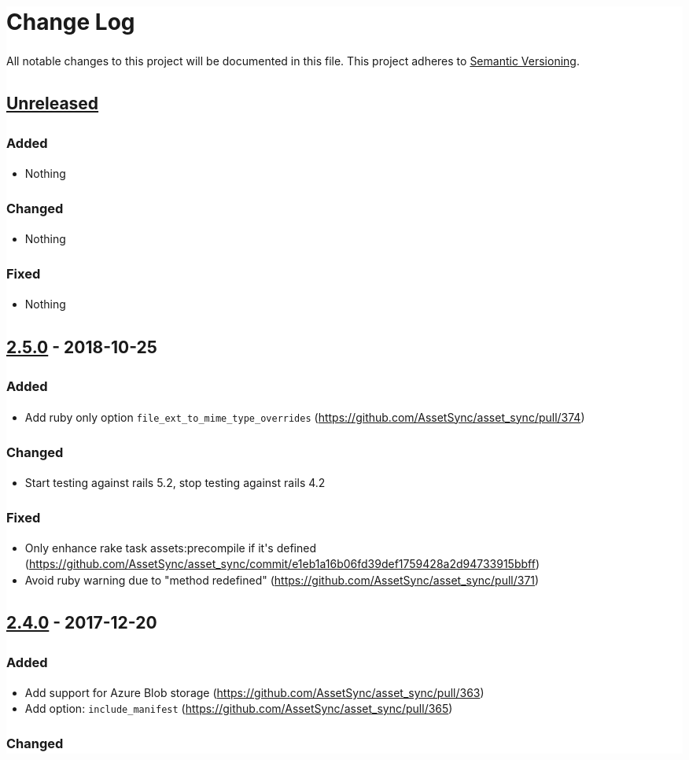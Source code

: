 # Change Log
All notable changes to this project will be documented in this file.
This project adheres to [Semantic Versioning](http://semver.org/).


## [Unreleased]

### Added

- Nothing

### Changed

- Nothing

### Fixed

- Nothing


## [2.5.0] - 2018-10-25

### Added

- Add ruby only option `file_ext_to_mime_type_overrides`
  (https://github.com/AssetSync/asset_sync/pull/374)

### Changed

- Start testing against rails 5.2, stop testing against rails 4.2

### Fixed

- Only enhance rake task assets:precompile if it's defined
  (https://github.com/AssetSync/asset_sync/commit/e1eb1a16b06fd39def1759428a2d94733915bbff)
- Avoid ruby warning due to "method redefined"
  (https://github.com/AssetSync/asset_sync/pull/371)


## [2.4.0] - 2017-12-20

### Added

- Add support for Azure Blob storage
  (https://github.com/AssetSync/asset_sync/pull/363)
- Add option: `include_manifest`
  (https://github.com/AssetSync/asset_sync/pull/365)

### Changed


[Unreleased]: https://github.com/AssetSync/asset_sync/compare/v2.5.0...HEAD
[2.5.0]: https://github.com/AssetSync/asset_sync/compare/v2.4.0...v2.5.0
[2.4.0]: https://github.com/AssetSync/asset_sync/compare/v2.3.0...v2.4.0
[2.3.0]: https://github.com/AssetSync/asset_sync/compare/v2.2.0...v2.3.0
[2.2.0]: https://github.com/AssetSync/asset_sync/compare/v2.1.0...v2.2.0
[2.1.0]: https://github.com/AssetSync/asset_sync/compare/v2.0.0...v2.1.0
[2.0.0]: https://github.com/AssetSync/asset_sync/compare/v1.3.0...v2.0.0
[1.3.0]: https://github.com/AssetSync/asset_sync/compare/v1.2.1...v1.3.0
[1.2.1]: https://github.com/AssetSync/asset_sync/compare/v1.2.0...v1.2.1
[1.2.0]: https://github.com/AssetSync/asset_sync/compare/v1.1.0...v1.2.0